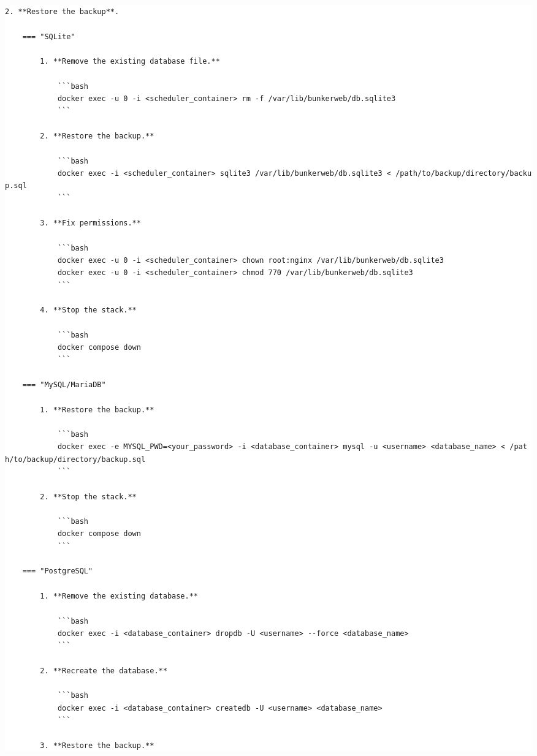     2. **Restore the backup**.

        === "SQLite"

            1. **Remove the existing database file.**

                ```bash
                docker exec -u 0 -i <scheduler_container> rm -f /var/lib/bunkerweb/db.sqlite3
                ```

            2. **Restore the backup.**

                ```bash
                docker exec -i <scheduler_container> sqlite3 /var/lib/bunkerweb/db.sqlite3 < /path/to/backup/directory/backup.sql
                ```

            3. **Fix permissions.**

                ```bash
                docker exec -u 0 -i <scheduler_container> chown root:nginx /var/lib/bunkerweb/db.sqlite3
                docker exec -u 0 -i <scheduler_container> chmod 770 /var/lib/bunkerweb/db.sqlite3
                ```

            4. **Stop the stack.**

                ```bash
                docker compose down
                ```

        === "MySQL/MariaDB"

            1. **Restore the backup.**

                ```bash
                docker exec -e MYSQL_PWD=<your_password> -i <database_container> mysql -u <username> <database_name> < /path/to/backup/directory/backup.sql
                ```

            2. **Stop the stack.**

                ```bash
                docker compose down
                ```

        === "PostgreSQL"

            1. **Remove the existing database.**

                ```bash
                docker exec -i <database_container> dropdb -U <username> --force <database_name>
                ```

            2. **Recreate the database.**

                ```bash
                docker exec -i <database_container> createdb -U <username> <database_name>
                ```

            3. **Restore the backup.**
